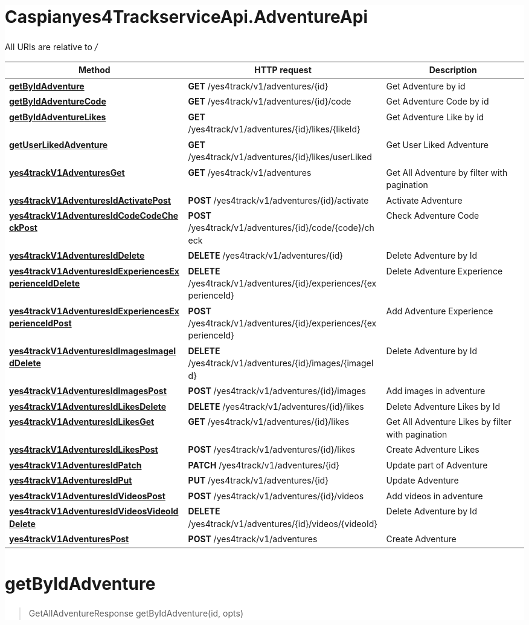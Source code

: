 # Caspianyes4TrackserviceApi.AdventureApi

All URIs are relative to */*

Method | HTTP request | Description
------------- | ------------- | -------------
[**getByIdAdventure**](AdventureApi.md#getByIdAdventure) | **GET** /yes4track/v1/adventures/{id} | Get Adventure by id
[**getByIdAdventureCode**](AdventureApi.md#getByIdAdventureCode) | **GET** /yes4track/v1/adventures/{id}/code | Get Adventure Code by id
[**getByIdAdventureLikes**](AdventureApi.md#getByIdAdventureLikes) | **GET** /yes4track/v1/adventures/{id}/likes/{likeId} | Get Adventure Like by id
[**getUserLikedAdventure**](AdventureApi.md#getUserLikedAdventure) | **GET** /yes4track/v1/adventures/{id}/likes/userLiked | Get User Liked Adventure
[**yes4trackV1AdventuresGet**](AdventureApi.md#yes4trackV1AdventuresGet) | **GET** /yes4track/v1/adventures | Get All Adventure by filter with pagination
[**yes4trackV1AdventuresIdActivatePost**](AdventureApi.md#yes4trackV1AdventuresIdActivatePost) | **POST** /yes4track/v1/adventures/{id}/activate | Activate Adventure
[**yes4trackV1AdventuresIdCodeCodeCheckPost**](AdventureApi.md#yes4trackV1AdventuresIdCodeCodeCheckPost) | **POST** /yes4track/v1/adventures/{id}/code/{code}/check | Check Adventure Code
[**yes4trackV1AdventuresIdDelete**](AdventureApi.md#yes4trackV1AdventuresIdDelete) | **DELETE** /yes4track/v1/adventures/{id} | Delete Adventure by Id
[**yes4trackV1AdventuresIdExperiencesExperienceIdDelete**](AdventureApi.md#yes4trackV1AdventuresIdExperiencesExperienceIdDelete) | **DELETE** /yes4track/v1/adventures/{id}/experiences/{experienceId} | Delete Adventure Experience
[**yes4trackV1AdventuresIdExperiencesExperienceIdPost**](AdventureApi.md#yes4trackV1AdventuresIdExperiencesExperienceIdPost) | **POST** /yes4track/v1/adventures/{id}/experiences/{experienceId} | Add Adventure Experience
[**yes4trackV1AdventuresIdImagesImageIdDelete**](AdventureApi.md#yes4trackV1AdventuresIdImagesImageIdDelete) | **DELETE** /yes4track/v1/adventures/{id}/images/{imageId} | Delete Adventure by Id
[**yes4trackV1AdventuresIdImagesPost**](AdventureApi.md#yes4trackV1AdventuresIdImagesPost) | **POST** /yes4track/v1/adventures/{id}/images | Add images in adventure
[**yes4trackV1AdventuresIdLikesDelete**](AdventureApi.md#yes4trackV1AdventuresIdLikesDelete) | **DELETE** /yes4track/v1/adventures/{id}/likes | Delete Adventure Likes by Id
[**yes4trackV1AdventuresIdLikesGet**](AdventureApi.md#yes4trackV1AdventuresIdLikesGet) | **GET** /yes4track/v1/adventures/{id}/likes | Get All Adventure Likes by filter with pagination
[**yes4trackV1AdventuresIdLikesPost**](AdventureApi.md#yes4trackV1AdventuresIdLikesPost) | **POST** /yes4track/v1/adventures/{id}/likes | Create Adventure Likes
[**yes4trackV1AdventuresIdPatch**](AdventureApi.md#yes4trackV1AdventuresIdPatch) | **PATCH** /yes4track/v1/adventures/{id} | Update part of Adventure
[**yes4trackV1AdventuresIdPut**](AdventureApi.md#yes4trackV1AdventuresIdPut) | **PUT** /yes4track/v1/adventures/{id} | Update Adventure
[**yes4trackV1AdventuresIdVideosPost**](AdventureApi.md#yes4trackV1AdventuresIdVideosPost) | **POST** /yes4track/v1/adventures/{id}/videos | Add videos in adventure
[**yes4trackV1AdventuresIdVideosVideoIdDelete**](AdventureApi.md#yes4trackV1AdventuresIdVideosVideoIdDelete) | **DELETE** /yes4track/v1/adventures/{id}/videos/{videoId} | Delete Adventure by Id
[**yes4trackV1AdventuresPost**](AdventureApi.md#yes4trackV1AdventuresPost) | **POST** /yes4track/v1/adventures | Create Adventure

<a name="getByIdAdventure"></a>
# **getByIdAdventure**
> GetAllAdventureResponse getByIdAdventure(id, opts)
